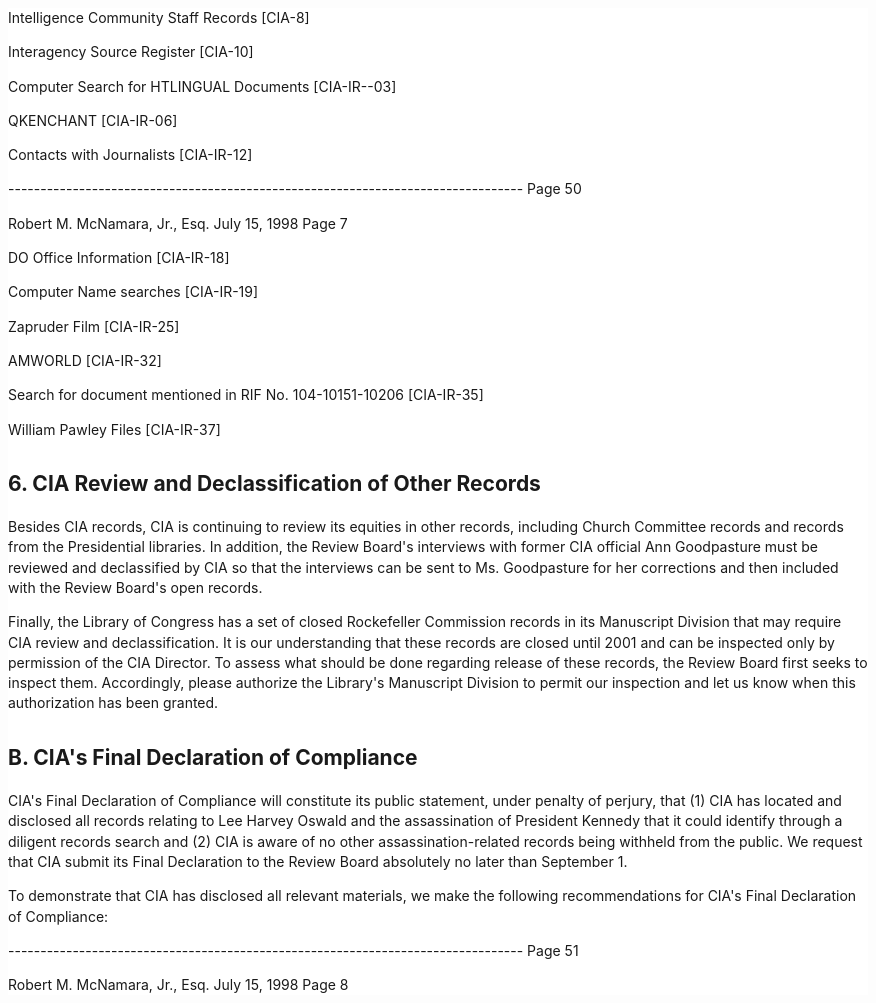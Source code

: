 Intelligence Community Staff Records [CIA-8]

Interagency Source Register [CIA-10]

Computer Search for HTLINGUAL Documents [CIA-IR--03]

QKENCHANT [CIA-IR-06]

Contacts with Journalists [CIA-IR-12]


-------------------------------------------------------------------------------- Page 50

Robert M. McNamara, Jr., Esq.
July 15, 1998
Page 7

DO Office Information [CIA-IR-18]

Computer Name searches [CIA-IR-19]

Zapruder Film [CIA-IR-25]

AMWORLD [CIA-IR-32]

Search for document mentioned in RIF No. 104-10151-10206 [CIA-IR-35]

William Pawley Files [CIA-IR-37]

## 6. CIA Review and Declassification of Other Records

Besides CIA records, CIA is continuing to review its equities in other records, including Church Committee records and records from the Presidential libraries. In addition, the Review Board's interviews with former CIA official Ann Goodpasture must be reviewed and declassified by CIA so that the interviews can be sent to Ms. Goodpasture for her corrections and then included with the Review Board's open records.

Finally, the Library of Congress has a set of closed Rockefeller Commission records in its Manuscript Division that may require CIA review and declassification. It is our understanding that these records are closed until 2001 and can be inspected only by permission of the CIA Director. To assess what should be done regarding release of these records, the Review Board first seeks to inspect them. Accordingly, please authorize the Library's Manuscript Division to permit our inspection and let us know when this authorization has been granted.

## B. CIA's Final Declaration of Compliance

CIA's Final Declaration of Compliance will constitute its public statement, under penalty of perjury, that (1) CIA has located and disclosed all records relating to Lee Harvey Oswald and the assassination of President Kennedy that it could identify through a diligent records search and (2) CIA is aware of no other assassination-related records being withheld from the public. We request that CIA submit its Final Declaration to the Review Board absolutely no later than September 1.

To demonstrate that CIA has disclosed all relevant materials, we make the following recommendations for CIA's Final Declaration of Compliance:


-------------------------------------------------------------------------------- Page 51

Robert M. McNamara, Jr., Esq.
July 15, 1998
Page 8


[^1]: The Review Board has no basis for assuming that a 201 file as it appears in the Sequestered Collection today is necessarily complete. It is fully possible that a relevant document was not identified by CIA or the HSCA in 1978-79 and therefore is not included in the Sequestered Collection, or that a relevant document that was initially placed in the Sequestered Collection in 1978-79 may have been misplaced at some point during the subsequent twenty years. Therefore, in response to requests for files, it is *not sufficient merely to point to places where responsive records appear in the Collection*. On a case-by-case basis, we are very willing to hear your explanations for the possible burdensomeness of any particular search or your analysis of why a search
[^2]: As identified more fully below, the six issues are: CIA-7 (Histories); CIA-16 (Oswald Pre-assassination files); personnel assigned to a designated post; QKENCHANT; the electronic take from the Mexico City Station; and files on George Stanley Brown.
[^3]: This memorialization follows-up, in large part, on your conversations of March 19 and 20, 1997 with Michelle Combs and on the DO and DS&T briefings to the ARRB staff on April 1, 1997.
[^5]: They include:
[^7]: To the extent that CIA possesses FOIA files or records on any of these individuals, and to the extent that those records contain information that was not filed with the courts, such records are being requested for review by the Review Board.
[^1]: We note that the initial draft statement generally describes the records
[^1]: PRB is the same body that reviews private writings proposed for publication by current and former Agency employees as required under Agency regulation.
[^1]: In addition, some peripheral documents may be processed after September 1998, but only if identified beforehand to, and approved by, the Review Board.
[^2]: As CIA has reported, the hard copy and microfilm versions of the CIA-HSCA Sequestered Collection were first placed into the JFK Collection in 1993 and 1994. See CIA Initial Statement of Compliance (dated March 19, 1998), at 2. Documents from those collections are being re-processed, however, to the extent that the Review Board has mandated that such documents be opened up to a greater extent.
[^3]: NARA reports that it does not have the computerized version of the record identification forms ("RIFs") for documents in the microfilm Sequestered Collection. CIA explained that it must first complete the processing of non-duplicates and update the computer data before that data is transferred to NARA. CIA anticipates that this will be done sometime after October 1998.
[^4]: However, NARA reports that many documents do not have the proper RIFs attached. CIA will coordinate with NARA to correct this.
[^5]: "CIA-1" reflects that these assassination-related materials were identified by the Review Board from among materials that CIA provided in response to a formal, written request (numbered 1) from the Review Board.
[^6]: "CIA-IR-08" reflects that these assassination-related materials were identified by the Review Board from among materials that CIA provided in response to an informal request (numbered 8) from the Review Board.
[^7]: We understand that most CIA records relating to the assassination of President Kennedy were collected and identified in 1978 for the House Select Committee on Assassinations and, therefore, currently reside within the CIA-HSCA Sequestered Collection being processed under the JFK Act. It is not our intention to have the CIA re-do exhaustive searches done in 1978. However, we want CIA to demonstrate, in the Final Declaration, that it has searched its various components and that the searches were sufficient to identify major records on the assassination not included within the CIA-HSCA Sequestered Collection (it is our understanding that the Sequestered Collection does not encompass post-1978 records).
[^8]: For example, Oswald's Office of Security file was not identified through CIA's early searches. Similarly, we have identified recent documents related to Oswald.
[^9]: The Final Declaration(s) would be executed under oath in the form prescribed by 28 U.S.C. § 1746. Thus, the appropriate CIA official(s) would state at the conclusion of the Final Declaration(s) that "I declare under penalty of perjury that the foregoing is true and correct. Executed in _______, Virginia on this _______ day of _______ 1998.